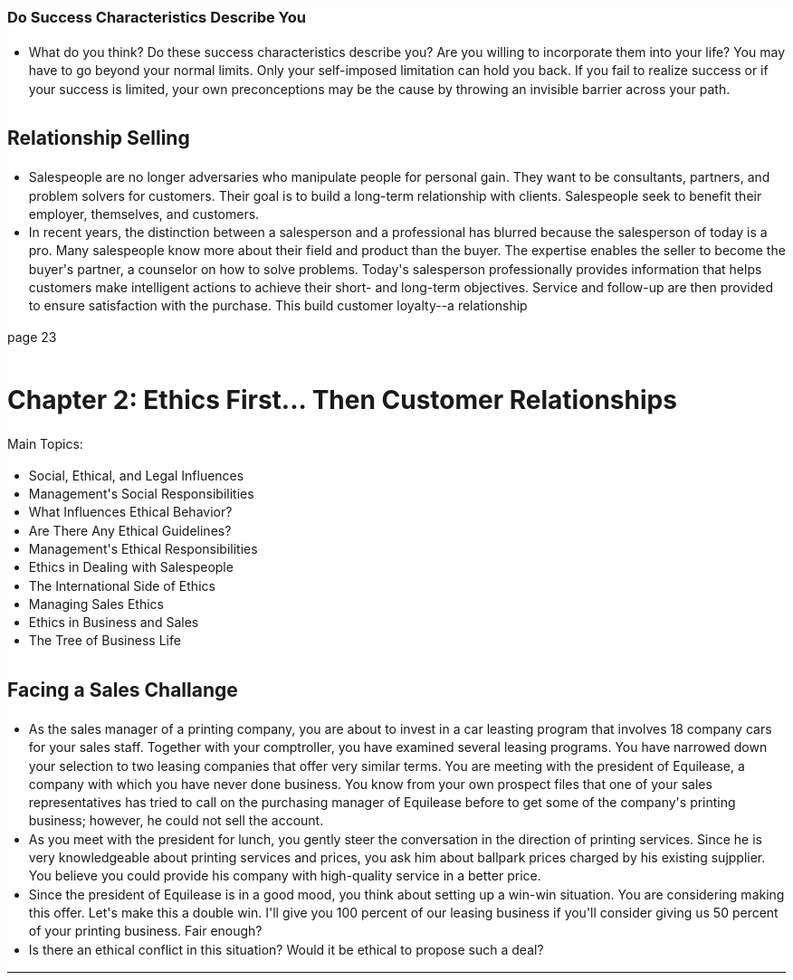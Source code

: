 
### Do Success Characteristics Describe You
* What do you think? Do these success characteristics describe you? Are you willing to incorporate them into your life? You may have to go beyond your normal limits. Only your self-imposed limitation can hold you back. If you fail to realize success or if your success is limited, your own preconceptions may be the cause by throwing an invisible barrier across your path. 

## Relationship Selling
* Salespeople are no longer adversaries who manipulate people for personal gain. They want to be consultants, partners, and problem solvers for customers. Their goal is to build a long-term relationship with clients. Salespeople seek to benefit their employer, themselves, and customers.
* In recent years, the distinction between a salesperson and a professional has blurred because the salesperson of today is a pro. Many salespeople know more about their field and product than the buyer. The expertise enables the seller to become the buyer's partner, a counselor on how to solve problems. Today's salesperson professionally provides information that helps customers make intelligent actions to achieve their short- and long-term objectives. Service and follow-up are then provided to ensure satisfaction with the purchase. This build customer loyalty--a relationship


page 23


# Chapter 2: Ethics First... Then Customer Relationships

Main Topics:
* Social, Ethical, and Legal Influences
* Management's Social Responsibilities
* What Influences Ethical Behavior?
* Are There Any Ethical Guidelines?
* Management's Ethical Responsibilities
* Ethics in Dealing with Salespeople
* The International Side of Ethics
* Managing Sales Ethics
* Ethics in Business and Sales
* The Tree of Business Life

## Facing a Sales Challange
* As the sales manager of a printing company, you are about to invest in a car leasting program that involves 18 company cars for your sales staff. Together with your comptroller, you have examined several leasing programs. You have narrowed down your selection to two leasing companies that offer very similar terms. You are meeting with the president of Equilease, a company with which you have never done business. You know from your own prospect files that one of your sales representatives has tried to call on the purchasing manager of Equilease before to get some of the company's printing business; however, he could not sell the account.
* As you meet with the president for lunch, you gently steer the conversation in the direction of printing services. Since he is very knowledgeable about printing services and prices, you ask him about ballpark prices charged by his existing sujpplier. You believe you could provide his company with high-quality service in a better price.
* Since the president of Equilease is in a good mood, you think about setting up a win-win situation. You are considering making this offer. Let's make this a double win. I'll give you 100 percent of our leasing business if you'll consider giving us 50 percent of your printing business. Fair enough?
* Is there an ethical conflict in this situation? Would it be ethical to propose such a deal?

---